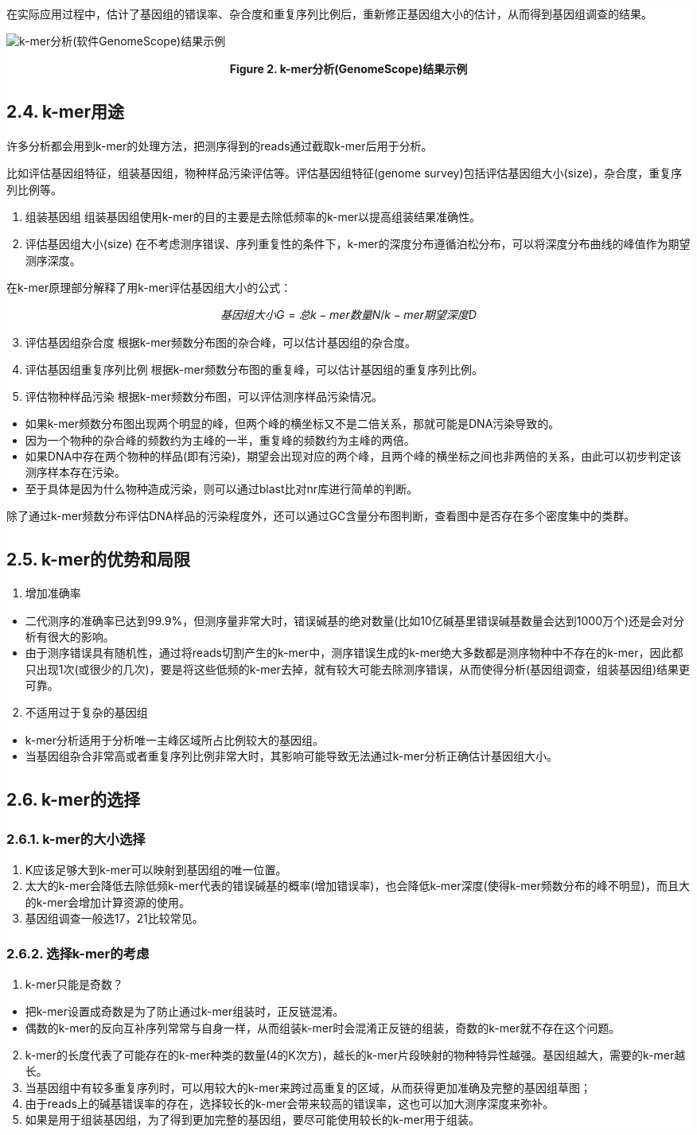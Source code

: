 在实际应用过程中，估计了基因组的错误率、杂合度和重复序列比例后，重新修正基因组大小的估计，从而得到基因组调查的结果。

<img src="https://github.com/yanzhongsino/yanzhongsino.github.io/blob/hexo/source/images/omics_genome.survey_GenomeScope1.0.png?raw=true" width=70% title="k-mer分析(软件GenomeScope)结果示例" align=center/>

**<p align="center">Figure 2. k-mer分析(GenomeScope)结果示例</p>**

## 2.4. k-mer用途
许多分析都会用到k-mer的处理方法，把测序得到的reads通过截取k-mer后用于分析。

比如评估基因组特征，组装基因组，物种样品污染评估等。评估基因组特征(genome survey)包括评估基因组大小(size)，杂合度，重复序列比例等。

1. 组装基因组
组装基因组使用k-mer的目的主要是去除低频率的k-mer以提高组装结果准确性。

2. 评估基因组大小(size)
在不考虑测序错误、序列重复性的条件下，k-mer的深度分布遵循泊松分布，可以将深度分布曲线的峰值作为期望测序深度。

在k-mer原理部分解释了用k-mer评估基因组大小的公式：

$$基因组大小G=总k-mer数量N/k-mer期望深度D$$

3. 评估基因组杂合度
根据k-mer频数分布图的杂合峰，可以估计基因组的杂合度。

4. 评估基因组重复序列比例
根据k-mer频数分布图的重复峰，可以估计基因组的重复序列比例。

5. 评估物种样品污染
根据k-mer频数分布图，可以评估测序样品污染情况。
- 如果k-mer频数分布图出现两个明显的峰，但两个峰的横坐标又不是二倍关系，那就可能是DNA污染导致的。
- 因为一个物种的杂合峰的频数约为主峰的一半，重复峰的频数约为主峰的两倍。
- 如果DNA中存在两个物种的样品(即有污染)，期望会出现对应的两个峰，且两个峰的横坐标之间也非两倍的关系，由此可以初步判定该测序样本存在污染。
- 至于具体是因为什么物种造成污染，则可以通过blast比对nr库进行简单的判断。

除了通过k-mer频数分布评估DNA样品的污染程度外，还可以通过GC含量分布图判断，查看图中是否存在多个密度集中的类群。

## 2.5. k-mer的优势和局限
1. 增加准确率
- 二代测序的准确率已达到99.9%，但测序量非常大时，错误碱基的绝对数量(比如10亿碱基里错误碱基数量会达到1000万个)还是会对分析有很大的影响。
- 由于测序错误具有随机性，通过将reads切割产生的k-mer中，测序错误生成的k-mer绝大多数都是测序物种中不存在的k-mer，因此都只出现1次(或很少的几次)，要是将这些低频的k-mer去掉，就有较大可能去除测序错误，从而使得分析(基因组调查，组装基因组)结果更可靠。

2. 不适用过于复杂的基因组
- k-mer分析适用于分析唯一主峰区域所占比例较大的基因组。
- 当基因组杂合非常高或者重复序列比例非常大时，其影响可能导致无法通过k-mer分析正确估计基因组大小。

## 2.6. k-mer的选择
### 2.6.1. k-mer的大小选择
1. K应该足够大到k-mer可以映射到基因组的唯一位置。
2. 太大的k-mer会降低去除低频k-mer代表的错误碱基的概率(增加错误率)，也会降低k-mer深度(使得k-mer频数分布的峰不明显)，而且大的k-mer会增加计算资源的使用。
3. 基因组调查一般选17，21比较常见。

### 2.6.2. 选择k-mer的考虑
1. k-mer只能是奇数？
- 把k-mer设置成奇数是为了防止通过k-mer组装时，正反链混淆。
- 偶数的k-mer的反向互补序列常常与自身一样，从而组装k-mer时会混淆正反链的组装，奇数的k-mer就不存在这个问题。
2. k-mer的长度代表了可能存在的k-mer种类的数量(4的K次方)，越长的k-mer片段映射的物种特异性越强。基因组越大，需要的k-mer越长。
3. 当基因组中有较多重复序列时，可以用较大的k-mer来跨过高重复的区域，从而获得更加准确及完整的基因组草图；
4. 由于reads上的碱基错误率的存在，选择较长的k-mer会带来较高的错误率，这也可以加大测序深度来弥补。
5. 如果是用于组装基因组，为了得到更加完整的基因组，要尽可能使用较长的k-mer用于组装。
